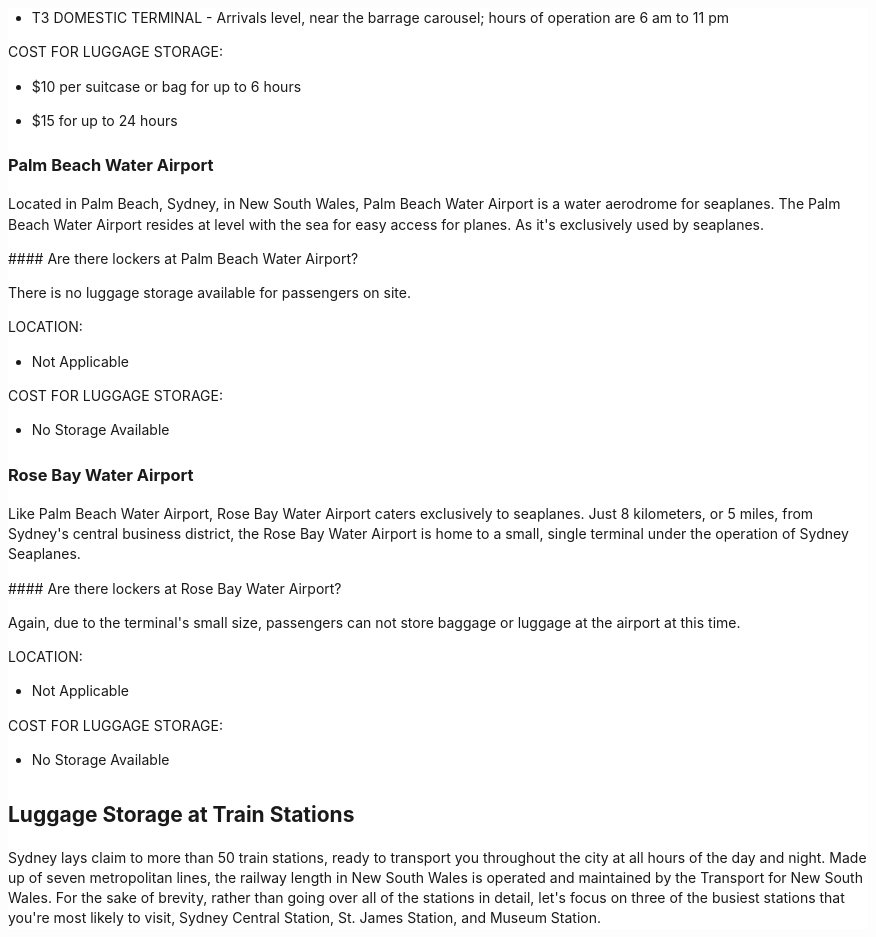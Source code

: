 - T3 DOMESTIC TERMINAL - Arrivals level, near the barrage carousel; hours of operation are 6 am to 11 pm

COST FOR LUGGAGE STORAGE:

- $10 per suitcase or bag for up to 6 hours

- $15 for up to 24 hours

</div>

### Palm Beach Water Airport

Located in Palm Beach, Sydney, in New South Wales, Palm Beach Water Airport is a water aerodrome for seaplanes. The Palm Beach Water Airport resides at level with the sea for easy access for planes. As it's exclusively used by seaplanes.

<div class="bg-light m-3 p-4 border rounded" markdown="1">
#### Are there lockers at Palm Beach Water Airport?

There is no luggage storage available for passengers on site.

LOCATION:

- Not Applicable

COST FOR LUGGAGE STORAGE:

- No Storage Available

</div>

### Rose Bay Water Airport

Like Palm Beach Water Airport, Rose Bay Water Airport caters exclusively to seaplanes. Just 8 kilometers, or 5 miles, from Sydney's central business district, the Rose Bay Water Airport is home to a small, single terminal under the operation of Sydney Seaplanes.

<div class="bg-light m-3 p-4 border rounded" markdown="1">
#### Are there lockers at Rose Bay Water Airport?

Again, due to the terminal's small size, passengers can not store baggage or luggage at the airport at this time.

LOCATION:

- Not Applicable

COST FOR LUGGAGE STORAGE:

- No Storage Available

</div>

## Luggage Storage at Train Stations

Sydney lays claim to more than 50 train stations, ready to transport you throughout the city at all hours of the day and night. Made up of seven metropolitan lines, the railway length in New South Wales is operated and maintained by the Transport for New South Wales. For the sake of brevity, rather than going over all of the stations in detail, let's focus on three of the busiest stations that you're most likely to visit, Sydney Central Station, St. James Station, and Museum Station.
